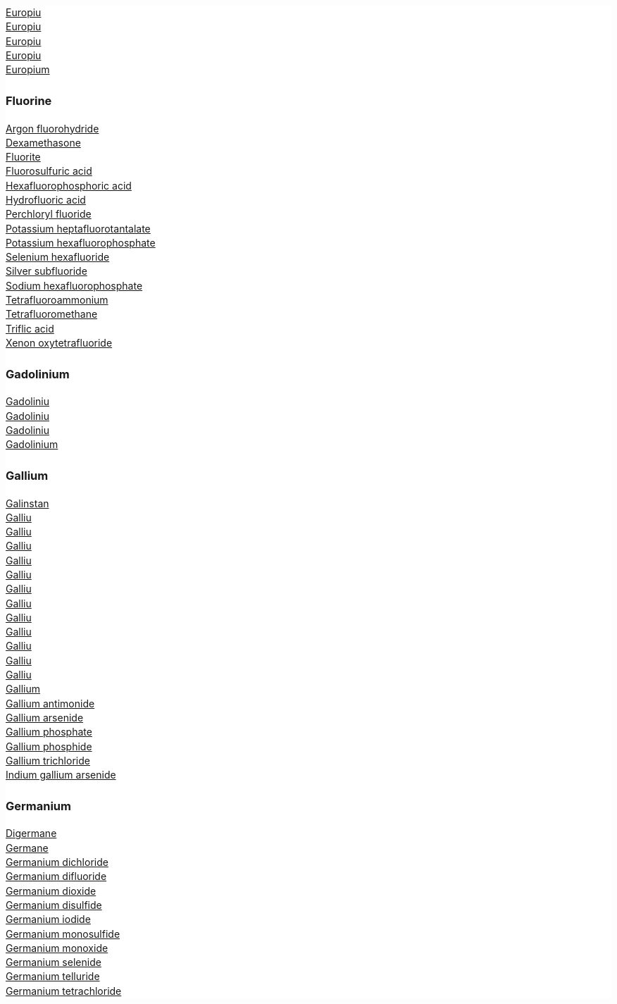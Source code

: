[Europiu](https://en.wikipedia.org/wiki/Europium(II)_bromide)<br>
[Europiu](https://en.wikipedia.org/wiki/Europium(III)_oxide)<br>
[Europiu](https://en.wikipedia.org/wiki/Europium(II)_sulfide)<br>
[Europiu](https://en.wikipedia.org/wiki/Europium(III)_chloride)<br>
[Europium](https://en.wikipedia.org/wiki/Europium)<br>
### Fluorine
[Argon fluorohydride](https://en.wikipedia.org/wiki/Argon_fluorohydride)<br>
[Dexamethasone](https://en.wikipedia.org/wiki/Dexamethasone)<br>
[Fluorite](https://en.wikipedia.org/wiki/Fluorite)<br>
[Fluorosulfuric acid](https://en.wikipedia.org/wiki/Fluorosulfuric_acid)<br>
[Hexafluorophosphoric acid](https://en.wikipedia.org/wiki/Hexafluorophosphoric_acid)<br>
[Hydrofluoric acid](https://en.wikipedia.org/wiki/Hydrofluoric_acid)<br>
[Perchloryl fluoride](https://en.wikipedia.org/wiki/Perchloryl_fluoride)<br>
[Potassium heptafluorotantalate](https://en.wikipedia.org/wiki/Potassium_heptafluorotantalate)<br>
[Potassium hexafluorophosphate](https://en.wikipedia.org/wiki/Potassium_hexafluorophosphate)<br>
[Selenium hexafluoride](https://en.wikipedia.org/wiki/Selenium_hexafluoride)<br>
[Silver subfluoride](https://en.wikipedia.org/wiki/Silver_subfluoride)<br>
[Sodium hexafluorophosphate](https://en.wikipedia.org/wiki/Sodium_hexafluorophosphate)<br>
[Tetrafluoroammonium](https://en.wikipedia.org/wiki/Tetrafluoroammonium)<br>
[Tetrafluoromethane](https://en.wikipedia.org/wiki/Tetrafluoromethane)<br>
[Triflic acid](https://en.wikipedia.org/wiki/Triflic_acid)<br>
[Xenon oxytetrafluoride](https://en.wikipedia.org/wiki/Xenon_oxytetrafluoride)<br>
### Gadolinium
[Gadoliniu](https://en.wikipedia.org/wiki/Gadolinium(III)_bromide)<br>
[Gadoliniu](https://en.wikipedia.org/wiki/Gadolinium(III)_oxide)<br>
[Gadoliniu](https://en.wikipedia.org/wiki/Gadolinium(III)_chloride)<br>
[Gadolinium](https://en.wikipedia.org/wiki/Gadolinium)<br>
### Gallium
[Galinstan](https://en.wikipedia.org/wiki/Galinstan)<br>
[Galliu](https://en.wikipedia.org/wiki/Gallium(III)_bromide)<br>
[Galliu](https://en.wikipedia.org/wiki/Gallium(III)_hydroxide)<br>
[Galliu](https://en.wikipedia.org/wiki/Gallium(III)_iodide)<br>
[Galliu](https://en.wikipedia.org/wiki/Gallium(I)_oxide)<br>
[Galliu](https://en.wikipedia.org/wiki/Gallium(III)_oxide)<br>
[Galliu](https://en.wikipedia.org/wiki/Gallium(II)_selenide)<br>
[Galliu](https://en.wikipedia.org/wiki/Gallium(III)_selenide)<br>
[Galliu](https://en.wikipedia.org/wiki/Gallium(II)_sulfide)<br>
[Galliu](https://en.wikipedia.org/wiki/Gallium(III)_sulfide)<br>
[Galliu](https://en.wikipedia.org/wiki/Gallium(II)_telluride)<br>
[Galliu](https://en.wikipedia.org/wiki/Gallium(III)_telluride)<br>
[Galliu](https://en.wikipedia.org/wiki/Gallium(III)_fluoride)<br>
[Gallium](https://en.wikipedia.org/wiki/Gallium)<br>
[Gallium antimonide](https://en.wikipedia.org/wiki/Gallium_antimonide)<br>
[Gallium arsenide](https://en.wikipedia.org/wiki/Gallium_arsenide)<br>
[Gallium phosphate](https://en.wikipedia.org/wiki/Gallium_phosphate)<br>
[Gallium phosphide](https://en.wikipedia.org/wiki/Gallium_phosphide)<br>
[Gallium trichloride](https://en.wikipedia.org/wiki/Gallium_trichloride)<br>
[Indium gallium arsenide](https://en.wikipedia.org/wiki/Indium_gallium_arsenide)<br>
### Germanium
[Digermane](https://en.wikipedia.org/wiki/Digermane)<br>
[Germane](https://en.wikipedia.org/wiki/Germane)<br>
[Germanium dichloride](https://en.wikipedia.org/wiki/Germanium_dichloride)<br>
[Germanium difluoride](https://en.wikipedia.org/wiki/Germanium_difluoride)<br>
[Germanium dioxide](https://en.wikipedia.org/wiki/Germanium_dioxide)<br>
[Germanium disulfide](https://en.wikipedia.org/wiki/Germanium_disulfide)<br>
[Germanium iodide](https://en.wikipedia.org/wiki/Germanium_iodide)<br>
[Germanium monosulfide](https://en.wikipedia.org/wiki/Germanium_monosulfide)<br>
[Germanium monoxide](https://en.wikipedia.org/wiki/Germanium_monoxide)<br>
[Germanium selenide](https://en.wikipedia.org/wiki/Germanium_selenide)<br>
[Germanium telluride](https://en.wikipedia.org/wiki/Germanium_telluride)<br>
[Germanium tetrachloride](https://en.wikipedia.org/wiki/Germanium_tetrachloride)<br>